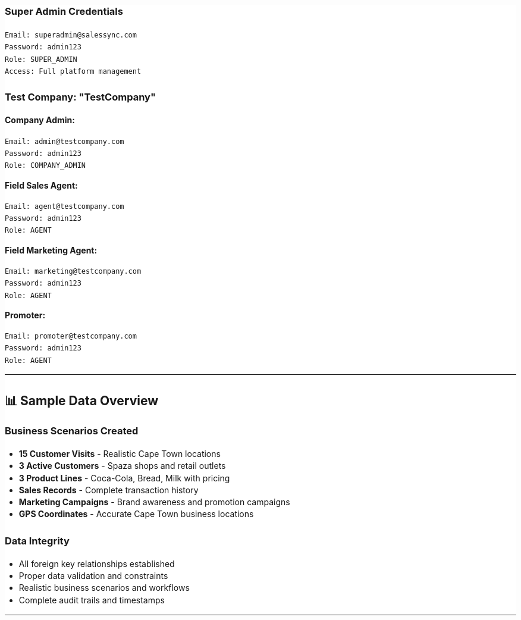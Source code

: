 ### Super Admin Credentials
```
Email: superadmin@salessync.com
Password: admin123
Role: SUPER_ADMIN
Access: Full platform management
```

### Test Company: "TestCompany"
**Company Admin:**
```
Email: admin@testcompany.com
Password: admin123
Role: COMPANY_ADMIN
```

**Field Sales Agent:**
```
Email: agent@testcompany.com
Password: admin123
Role: AGENT
```

**Field Marketing Agent:**
```
Email: marketing@testcompany.com
Password: admin123
Role: AGENT
```

**Promoter:**
```
Email: promoter@testcompany.com
Password: admin123
Role: AGENT
```

---

## 📊 Sample Data Overview

### Business Scenarios Created
- **15 Customer Visits** - Realistic Cape Town locations
- **3 Active Customers** - Spaza shops and retail outlets
- **3 Product Lines** - Coca-Cola, Bread, Milk with pricing
- **Sales Records** - Complete transaction history
- **Marketing Campaigns** - Brand awareness and promotion campaigns
- **GPS Coordinates** - Accurate Cape Town business locations

### Data Integrity
- All foreign key relationships established
- Proper data validation and constraints
- Realistic business scenarios and workflows
- Complete audit trails and timestamps

---
